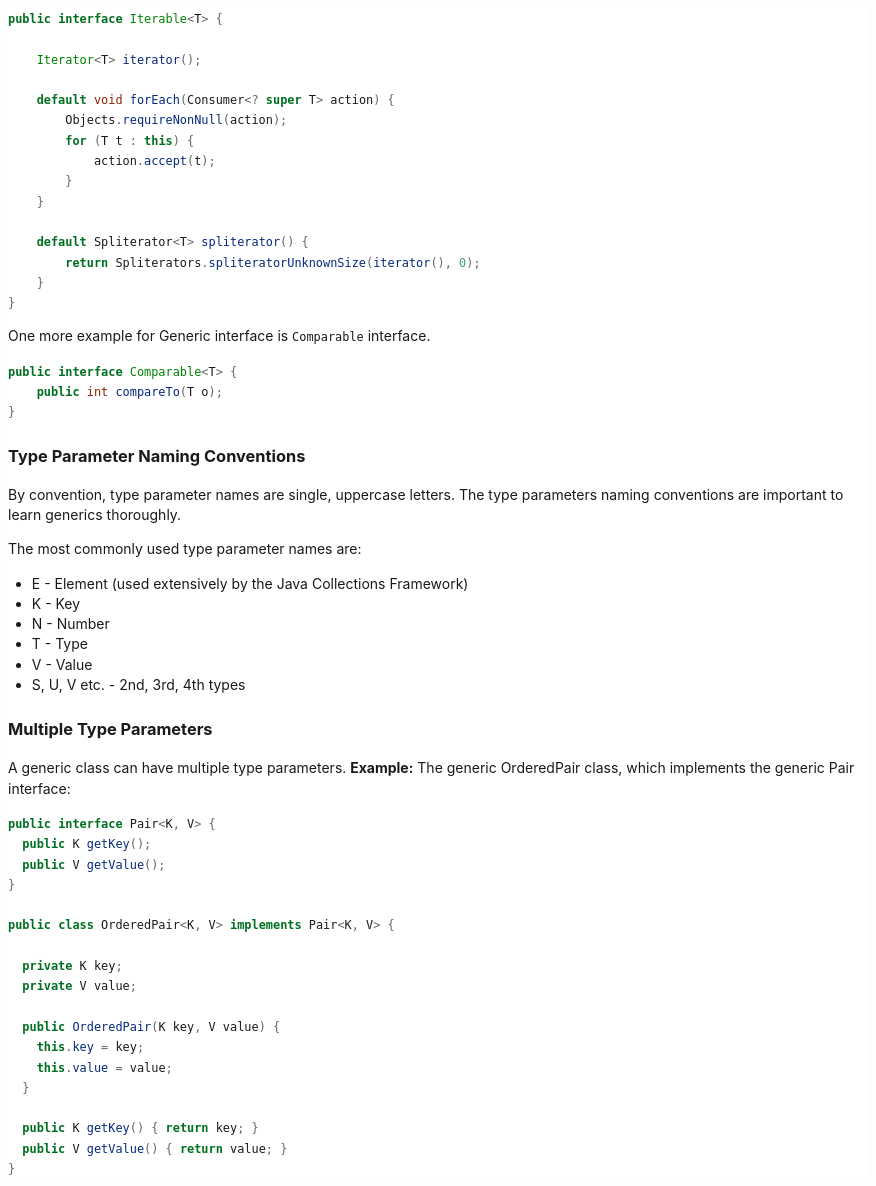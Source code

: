 
```java
public interface Iterable<T> {
   
    Iterator<T> iterator();

    default void forEach(Consumer<? super T> action) {
        Objects.requireNonNull(action);
        for (T t : this) {
            action.accept(t);
        }
    }

    default Spliterator<T> spliterator() {
        return Spliterators.spliteratorUnknownSize(iterator(), 0);
    }
}
```


One more example for Generic interface is `Comparable` interface.

```java
public interface Comparable<T> {
    public int compareTo(T o);
}
```

### Type Parameter Naming Conventions


By convention, type parameter names are single, uppercase letters. The type parameters naming conventions are important to learn generics thoroughly.

The most commonly used type parameter names are:
- E - Element (used extensively by the Java Collections Framework)
- K - Key
- N - Number
- T - Type
- V - Value
- S, U, V etc. - 2nd, 3rd, 4th types


### Multiple Type Parameters

A generic class can have multiple type parameters.
**Example:** The generic OrderedPair class, which implements the generic Pair interface:

```java
public interface Pair<K, V> {
  public K getKey();
  public V getValue();
}

public class OrderedPair<K, V> implements Pair<K, V> {

  private K key;
  private V value;

  public OrderedPair(K key, V value) {
    this.key = key;
    this.value = value;
  }

  public K getKey() { return key; }
  public V getValue() { return value; }
}

```
